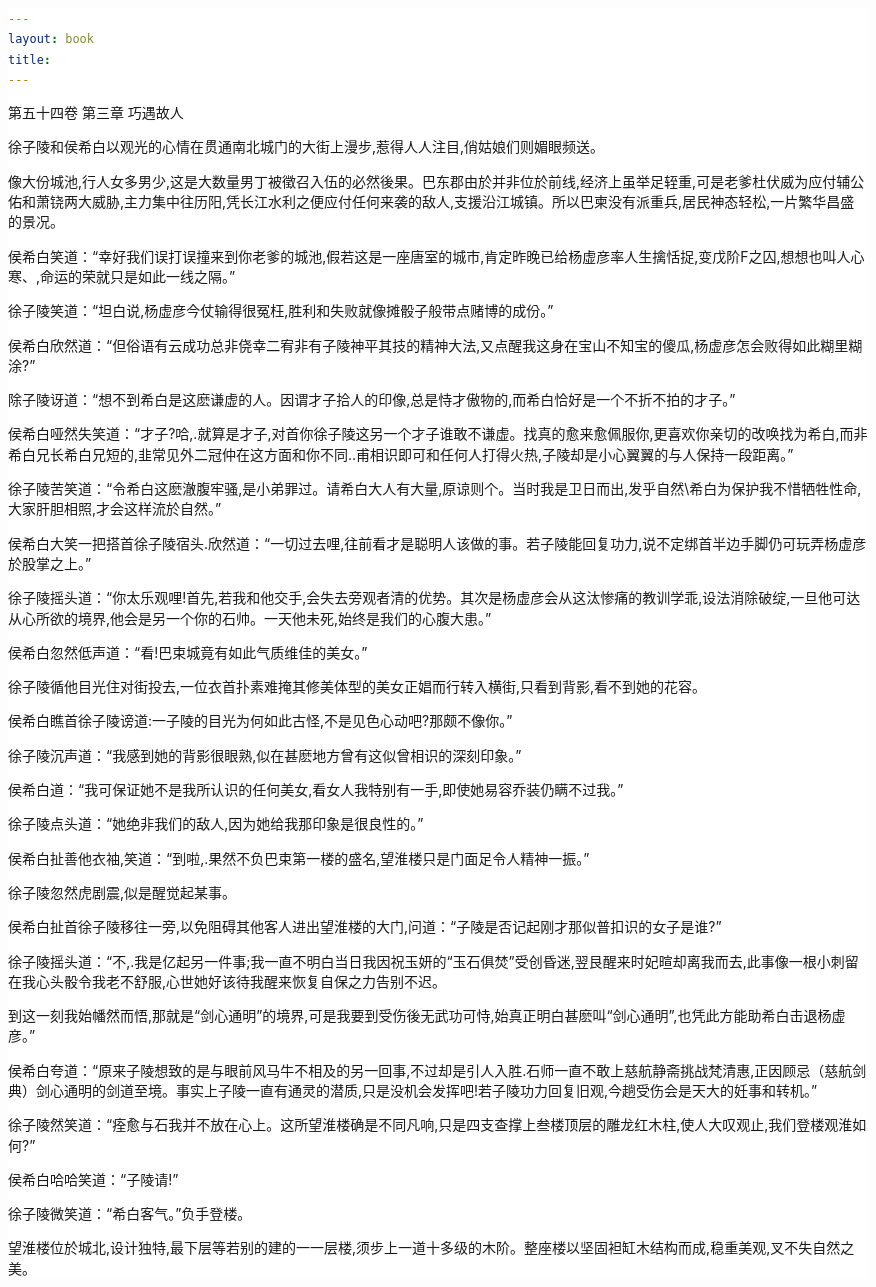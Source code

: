 ```yaml
---
layout: book
title:
---
```

第五十四卷 第三章 巧遇故人

徐子陵和侯希白以观光的心情在贯通南北城门的大街上漫步,惹得人人注目,俏姑娘们则媚眼频送。

像大份城池,行人女多男少,这是大数量男丁被徵召入伍的必然後果。巴东郡由於并非位於前线,经济上虽举足轾重,可是老爹杜伏威为应付辅公佑和萧铙两大威胁,主力集中往历阳,凭长江水利之便应付任何来袭的敌人,支援沿江城镇。所以巴柬没有派重兵,居民神态轻松,一片繁华昌盛的景况。

侯希白笑道：“幸好我们误打误撞来到你老爹的城池,假若这是一座唐室的城市,肯定昨晚已给杨虚彦率人生擒恬捉,变戊阶F之囚,想想也叫人心寒、,命运的荣就只是如此一线之隔。”

徐子陵笑道：“坦白说,杨虚彦今仗输得很冤枉,胜利和失败就像摊骰子般带点赌博的成份。”

侯希白欣然道：“但俗语有云成功总非侥幸二宥非有子陵神平其技的精神大法,又点醒我这身在宝山不知宝的傻瓜,杨虚彦怎会败得如此糊里糊涂?”

除子陵讶道：“想不到希白是这麽谦虚的人。因谓才子拾人的印像,总是恃才傲物的,而希白恰好是一个不折不拍的才子。”

侯希白哑然失笑道：“才子?哈,.就算是才子,对首你徐子陵这另一个才子谁敢不谦虚。找真的愈来愈佩服你,更喜欢你亲切的改唤找为希白,而非希白兄长希白兄短的,韭常见外二冠仲在这方面和你不同..甫相识即可和任何人打得火热,子陵却是小心翼翼的与人保持一段距离。”

徐子陵苦笑道：“令希白这麽澈腹牢骚,是小弟罪过。请希白大人有大量,原谅则个。当时我是卫日而出,发乎自然\希白为保护我不惜牺牲性命,大家肝胆相照,才会这样流於自然。”

侯希白大笑一把搭首徐子陵宿头.欣然道：“一切过去哩,往前看才是聪明人该做的事。若子陵能回复功力,说不定绑首半边手脚仍可玩弄杨虚彦於股掌之上。”

徐子陵摇头道：“你太乐观哩!首先,若我和他交手,会失去旁观者清的优势。其次是杨虚彦会从这汰惨痛的教训学乖,设法消除破绽,一旦他可达从心所欲的境界,他会是另一个你的石帅。一天他未死,始终是我们的心腹大患。”

侯希白忽然低声道：“看!巴束城竟有如此气质维佳的美女。”

徐子陵循他目光住对街投去,一位衣首扑素难掩其修美体型的美女正娼而行转入横街,只看到背影,看不到她的花容。

侯希白瞧首徐子陵谤道:一子陵的目光为何如此古怪,不是见色心动吧?那颇不像你。”

徐子陵沉声道：“我感到她的背影很眼熟,似在甚麽地方曾有这似曾相识的深刻印象。”

侯希白道：“我可保证她不是我所认识的任何美女,看女人我特别有一手,即使她易容乔装仍瞒不过我。”

徐子陵点头道：“她绝非我们的敌人,因为她给我那印象是很良性的。”

侯希白扯善他衣袖,笑道：“到啦,.果然不负巴束第一楼的盛名,望淮楼只是门面足令人精神一振。”

徐子陵忽然虎剧震,似是醒觉起某事。

侯希白扯首徐子陵移往一旁,以免阻碍其他客人进出望淮楼的大门,问道：“子陵是否记起刚才那似普扣识的女子是谁?”

徐子陵摇头道：“不,.我是亿起另一件事;我一直不明白当日我因祝玉妍的“玉石俱焚”受创昏迷,翌艮醒来时妃暄却离我而去,此事像一根小刺留在我心头骰令我老不舒服,心世她好该待我醒来恢复自保之力告别不迟。

到这一刻我始幡然而悟,那就是“剑心通明”的境界,可是我要到受伤後无武功可恃,始真正明白甚麽叫“剑心通明”,也凭此方能助希白击退杨虚彦。”

侯希白夸道：“原来子陵想致的是与眼前风马牛不相及的另一回事,不过却是引人入胜.石师一直不敢上慈航静斋挑战梵清惠,正因顾忌（慈航剑典）剑心通明的剑道至境。事实上子陵一直有通灵的潜质,只是没机会发挥吧!若子陵功力回复旧观,今趟受伤会是天大的妊事和转机。”

徐子陵然笑道：“痊愈与石我并不放在心上。这所望淮楼确是不同凡响,只是四支查撑上叁楼顶层的雕龙红木柱,使人大叹观止,我们登楼观淮如何?”

侯希白哈哈笑道：“子陵请!”

徐子陵微笑道：“希白客气。”负手登楼。

望淮楼位於城北,设计独特,最下层等若别的建的一一层楼,须步上一道十多级的木阶。整座楼以坚固袒缸木结构而成,稳重美观,叉不失自然之美。
